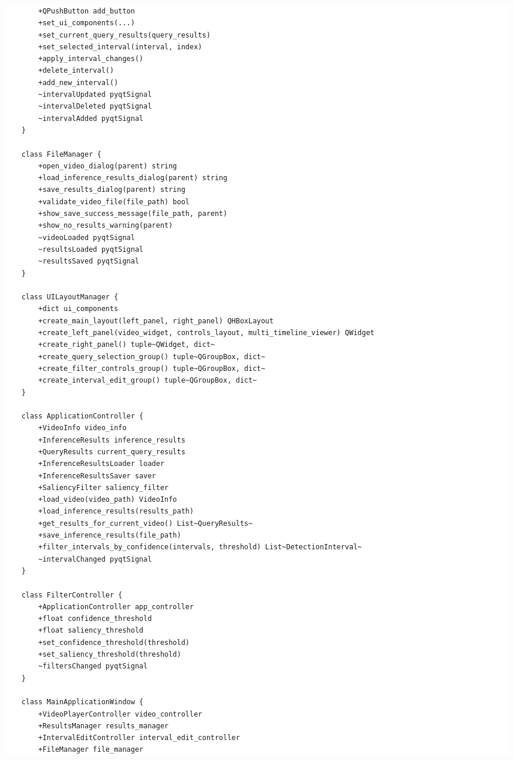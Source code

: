 ```mermaid
        +QPushButton add_button
        +set_ui_components(...)
        +set_current_query_results(query_results)
        +set_selected_interval(interval, index)
        +apply_interval_changes()
        +delete_interval()
        +add_new_interval()
        ~intervalUpdated pyqtSignal
        ~intervalDeleted pyqtSignal
        ~intervalAdded pyqtSignal
    }

    class FileManager {
        +open_video_dialog(parent) string
        +load_inference_results_dialog(parent) string
        +save_results_dialog(parent) string
        +validate_video_file(file_path) bool
        +show_save_success_message(file_path, parent)
        +show_no_results_warning(parent)
        ~videoLoaded pyqtSignal
        ~resultsLoaded pyqtSignal
        ~resultsSaved pyqtSignal
    }

    class UILayoutManager {
        +dict ui_components
        +create_main_layout(left_panel, right_panel) QHBoxLayout
        +create_left_panel(video_widget, controls_layout, multi_timeline_viewer) QWidget
        +create_right_panel() tuple~QWidget, dict~
        +create_query_selection_group() tuple~QGroupBox, dict~
        +create_filter_controls_group() tuple~QGroupBox, dict~
        +create_interval_edit_group() tuple~QGroupBox, dict~
    }

    class ApplicationController {
        +VideoInfo video_info
        +InferenceResults inference_results
        +QueryResults current_query_results
        +InferenceResultsLoader loader
        +InferenceResultsSaver saver
        +SaliencyFilter saliency_filter
        +load_video(video_path) VideoInfo
        +load_inference_results(results_path)
        +get_results_for_current_video() List~QueryResults~
        +save_inference_results(file_path)
        +filter_intervals_by_confidence(intervals, threshold) List~DetectionInterval~
        ~intervalChanged pyqtSignal
    }

    class FilterController {
        +ApplicationController app_controller
        +float confidence_threshold
        +float saliency_threshold
        +set_confidence_threshold(threshold)
        +set_saliency_threshold(threshold)
        ~filtersChanged pyqtSignal
    }

    class MainApplicationWindow {
        +VideoPlayerController video_controller
        +ResultsManager results_manager
        +IntervalEditController interval_edit_controller
        +FileManager file_manager
```